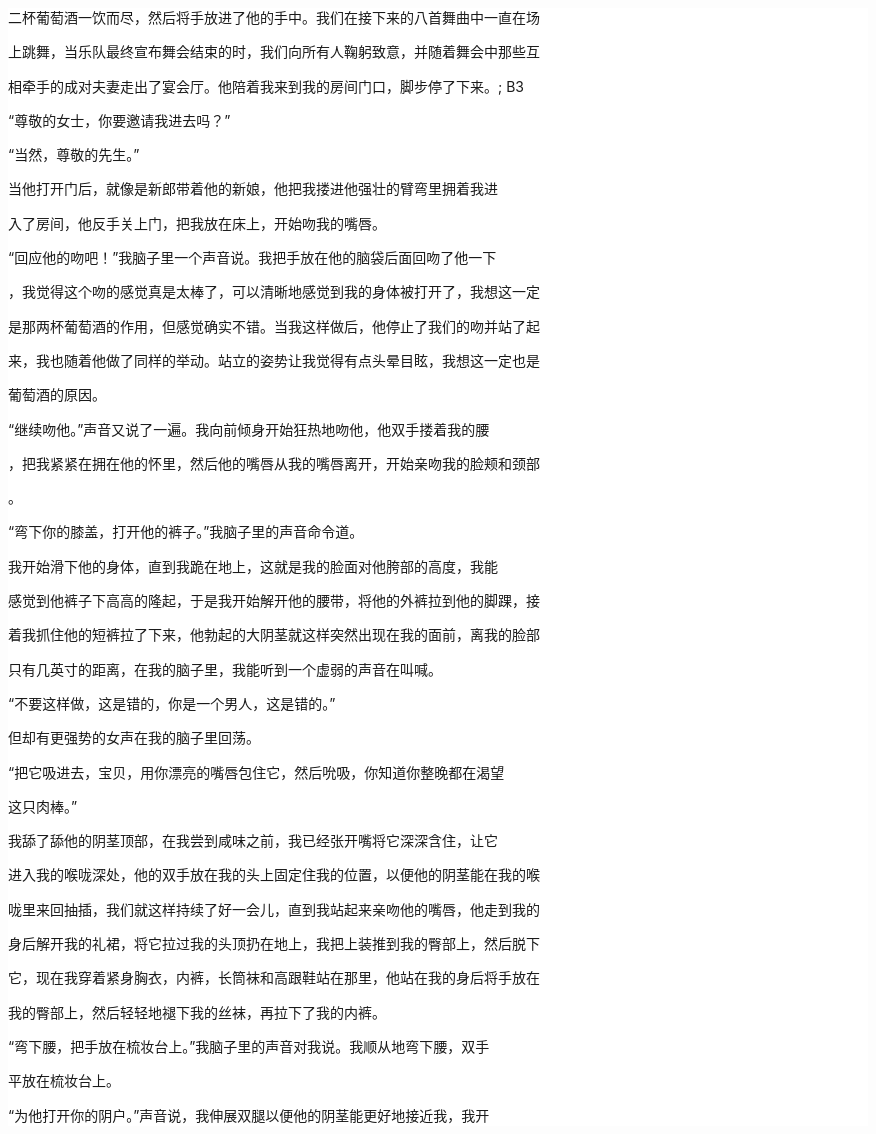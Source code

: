 二杯葡萄酒一饮而尽，然后将手放进了他的手中。我们在接下来的八首舞曲中一直在场

上跳舞，当乐队最终宣布舞会结束的时，我们向所有人鞠躬致意，并随着舞会中那些互

相牵手的成对夫妻走出了宴会厅。他陪着我来到我的房间门口，脚步停了下来。;   B3

“尊敬的女士，你要邀请我进去吗？”

“当然，尊敬的先生。”

当他打开门后，就像是新郎带着他的新娘，他把我搂进他强壮的臂弯里拥着我进

入了房间，他反手关上门，把我放在床上，开始吻我的嘴唇。

“回应他的吻吧！”我脑子里一个声音说。我把手放在他的脑袋后面回吻了他一下

，我觉得这个吻的感觉真是太棒了，可以清晰地感觉到我的身体被打开了，我想这一定

是那两杯葡萄酒的作用，但感觉确实不错。当我这样做后，他停止了我们的吻并站了起

来，我也随着他做了同样的举动。站立的姿势让我觉得有点头晕目眩，我想这一定也是

葡萄酒的原因。

“继续吻他。”声音又说了一遍。我向前倾身开始狂热地吻他，他双手搂着我的腰

，把我紧紧在拥在他的怀里，然后他的嘴唇从我的嘴唇离开，开始亲吻我的脸颊和颈部

。

“弯下你的膝盖，打开他的裤子。”我脑子里的声音命令道。

我开始滑下他的身体，直到我跪在地上，这就是我的脸面对他胯部的高度，我能

感觉到他裤子下高高的隆起，于是我开始解开他的腰带，将他的外裤拉到他的脚踝，接

着我抓住他的短裤拉了下来，他勃起的大阴茎就这样突然出现在我的面前，离我的脸部

只有几英寸的距离，在我的脑子里，我能听到一个虚弱的声音在叫喊。

“不要这样做，这是错的，你是一个男人，这是错的。”

但却有更强势的女声在我的脑子里回荡。

“把它吸进去，宝贝，用你漂亮的嘴唇包住它，然后吮吸，你知道你整晚都在渴望

这只肉棒。”

我舔了舔他的阴茎顶部，在我尝到咸味之前，我已经张开嘴将它深深含住，让它

进入我的喉咙深处，他的双手放在我的头上固定住我的位置，以便他的阴茎能在我的喉

咙里来回抽插，我们就这样持续了好一会儿，直到我站起来亲吻他的嘴唇，他走到我的

身后解开我的礼裙，将它拉过我的头顶扔在地上，我把上装推到我的臀部上，然后脱下

它，现在我穿着紧身胸衣，内裤，长筒袜和高跟鞋站在那里，他站在我的身后将手放在

我的臀部上，然后轻轻地褪下我的丝袜，再拉下了我的内裤。

“弯下腰，把手放在梳妆台上。”我脑子里的声音对我说。我顺从地弯下腰，双手

平放在梳妆台上。

“为他打开你的阴户。”声音说，我伸展双腿以便他的阴茎能更好地接近我，我开
